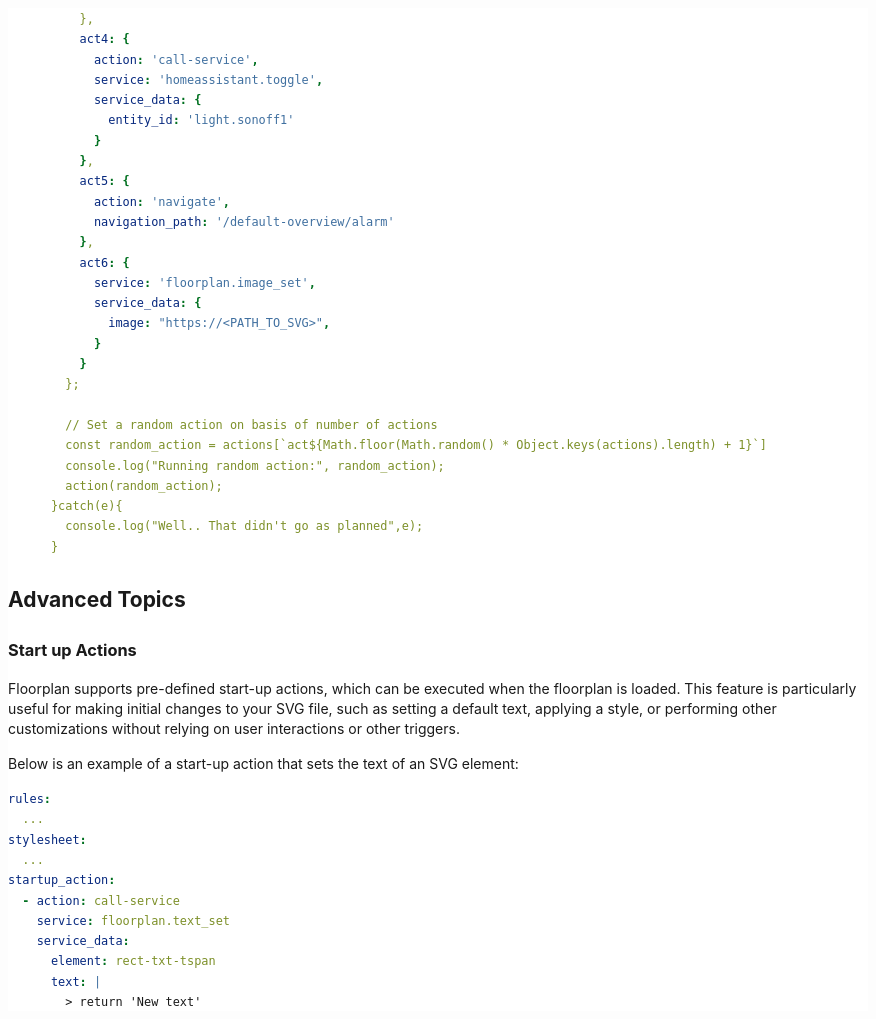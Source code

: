 ```yaml
          },
          act4: {
            action: 'call-service',
            service: 'homeassistant.toggle',
            service_data: {
              entity_id: 'light.sonoff1'
            }
          },
          act5: {
            action: 'navigate',
            navigation_path: '/default-overview/alarm'
          },
          act6: {
            service: 'floorplan.image_set',
            service_data: {
              image: "https://<PATH_TO_SVG>",
            }
          }
        };

        // Set a random action on basis of number of actions
        const random_action = actions[`act${Math.floor(Math.random() * Object.keys(actions).length) + 1}`]
        console.log("Running random action:", random_action);
        action(random_action);
      }catch(e){
        console.log("Well.. That didn't go as planned",e);
      }
```

## Advanced Topics


### Start up Actions

Floorplan supports pre-defined start-up actions, which can be executed when the floorplan is loaded. This feature is particularly useful for making initial changes to your SVG file, such as setting a default text, applying a style, or performing other customizations without relying on user interactions or other triggers.

Below is an example of a start-up action that sets the text of an SVG element:

```yaml
rules: 
  ...
stylesheet:
  ...
startup_action:
  - action: call-service
    service: floorplan.text_set
    service_data:
      element: rect-txt-tspan
      text: |
        > return 'New text'
```

